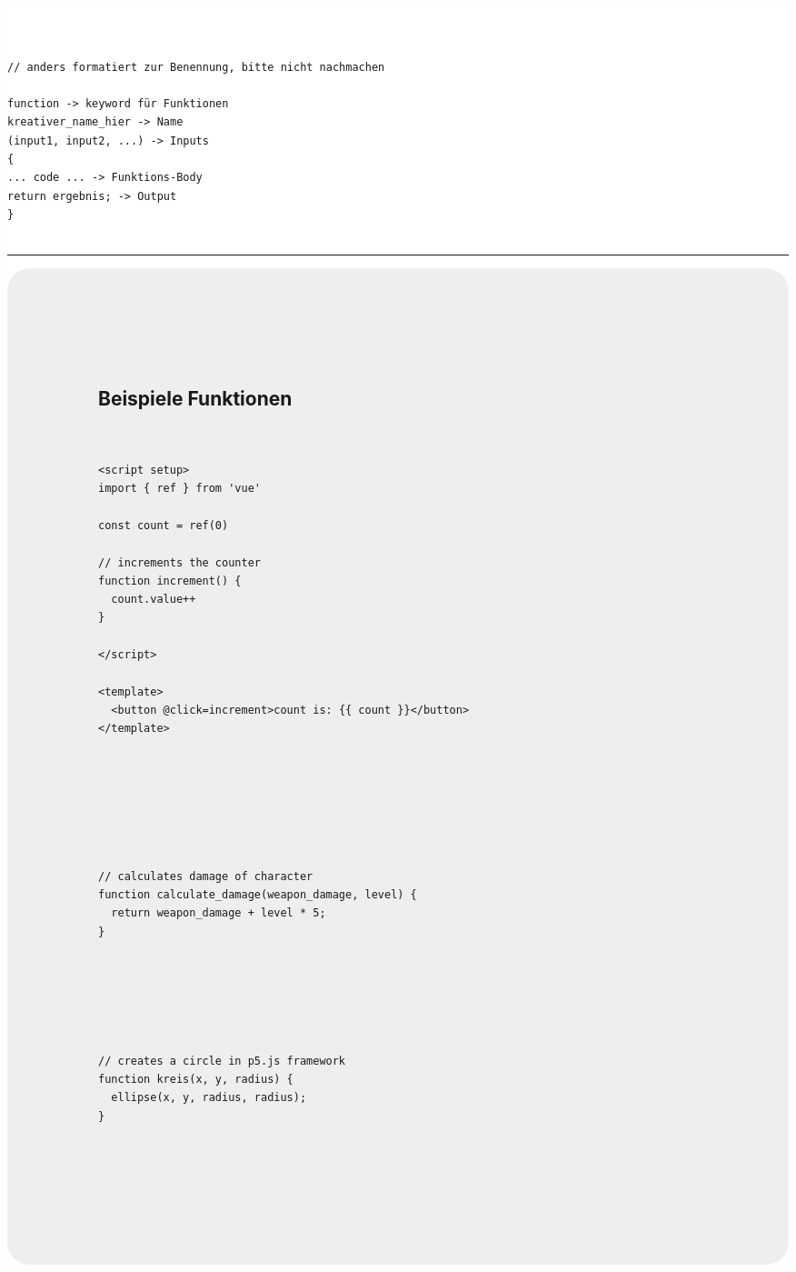 <br/>

```js[]

// anders formatiert zur Benennung, bitte nicht nachmachen

function -> keyword für Funktionen
kreativer_name_hier -> Name
(input1, input2, ...) -> Inputs
{
... code ... -> Funktions-Body
return ergebnis; -> Output
}


```
</div>

---



<div style="background-color: #eeeeee; padding:100px; border-radius: 25px;">
<h2>Beispiele Funktionen</h2>

<br/>

```js[1-15|6-9|23-26|33-36]
<script setup>
import { ref } from 'vue'

const count = ref(0)

// increments the counter
function increment() {
  count.value++
}

</script>

<template>
  <button @click=increment>count is: {{ count }}</button>
</template>







// calculates damage of character
function calculate_damage(weapon_damage, level) {
  return weapon_damage + level * 5;
}






// creates a circle in p5.js framework
function kreis(x, y, radius) {
  ellipse(x, y, radius, radius);
}



```